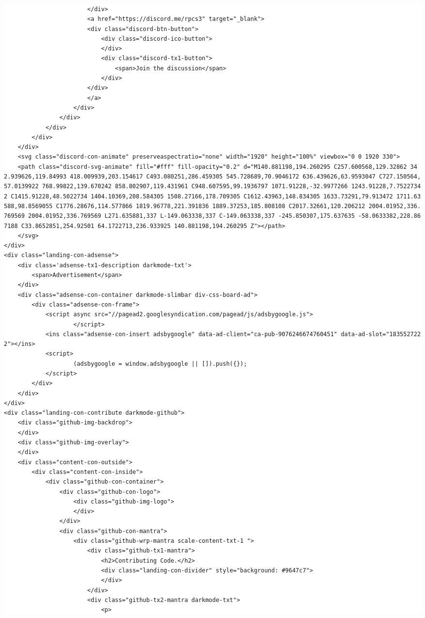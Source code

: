 							</div>
							<a href="https://discord.me/rpcs3" target="_blank">
							<div class="discord-btn-button">
								<div class="discord-ico-button">
								</div>
								<div class="discord-tx1-button">
									<span>Join the discussion</span>
								</div>
							</div>
							</a>
						</div>
					</div>
				</div>
			</div>
		</div>
		<svg class="discord-con-animate" preserveaspectratio="none" width="1920" height="100%" viewbox="0 0 1920 330">
		<path class="discord-svg-animate" fill="#fff" fill-opacity="0.2" d="M140.881198,194.260295 C257.600568,129.32862 342.939626,119.84993 418.009939,203.154617 C493.080251,286.459305 545.728689,70.9046172 636.439626,63.9593047 C727.150564,57.0139922 768.99822,139.670242 858.802907,119.431961 C948.607595,99.1936797 1071.91228,-32.9977266 1243.91228,7.75227342 C1415.91228,48.5022734 1404.10369,208.584305 1508.27166,178.709305 C1612.43963,148.834305 1633.73291,79.913472 1711.63588,98.8569055 C1776.28676,114.577866 1819.96778,221.391836 1889.37253,185.808108 C2017.32661,120.206212 2004.01952,336.769569 2004.01952,336.769569 L271.635881,337 L-149.063338,337 C-149.063338,337 -245.850307,175.637635 -58.0633382,228.867188 C33.8652851,254.92501 64.1722713,236.933925 140.881198,194.260295 Z"></path>
		</svg>
	</div>
	<div class="landing-con-adsense">
		<div class='adsense-tx1-description darkmode-txt'>
			<span>Advertisement</span>
		</div>
		<div class="adsense-con-container darkmode-slimbar div-css-board-ad">
			<div class="adsense-con-frame">
				<script async src="//pagead2.googlesyndication.com/pagead/js/adsbygoogle.js">
						</script>
				<ins class="adsense-con-insert adsbygoogle" data-ad-client="ca-pub-9076246674760451" data-ad-slot="1835527222"></ins>
				<script>
						(adsbygoogle = window.adsbygoogle || []).push({});
				</script>
			</div>
		</div>
	</div>
	<div class="landing-con-contribute darkmode-github">
		<div class="github-img-backdrop">
		</div>
		<div class="github-img-overlay">
		</div>
		<div class="content-con-outside">
			<div class="content-con-inside">
				<div class="github-con-container">
					<div class="github-con-logo">
						<div class="github-img-logo">
						</div>
					</div>
					<div class="github-con-mantra">
						<div class="github-wrp-mantra scale-content-txt-1 ">
							<div class="github-tx1-mantra">
								<h2>Contributing Code.</h2>
								<div class="landing-con-divider" style="background: #9647c7">
								</div>
							</div>
							<div class="github-tx2-mantra darkmode-txt">
								<p>